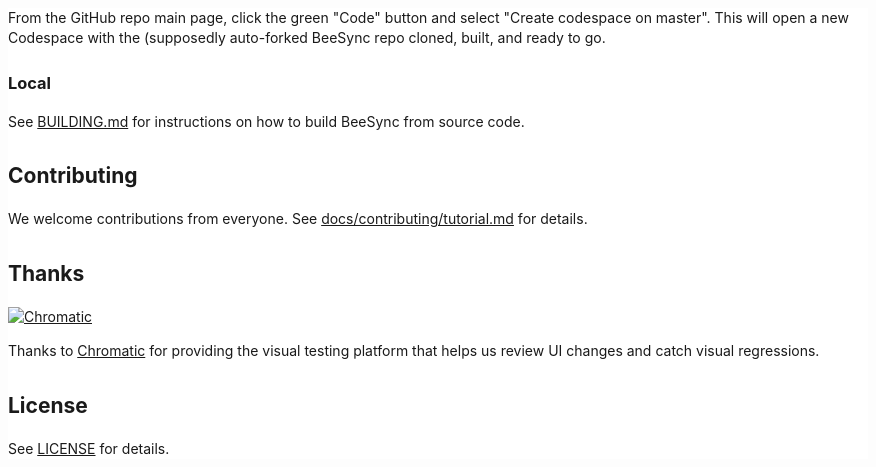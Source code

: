 From the GitHub repo main page, click the green "Code" button and select "Create codespace on master". This will open a new Codespace with the (supposedly auto-forked
BeeSync repo cloned, built, and ready to go.

### Local

See [BUILDING.md] for instructions on how to build BeeSync from source code.

## Contributing

We welcome contributions from everyone.
See [docs/contributing/tutorial.md](./docs/contributing/tutorial.md) for details.

## Thanks

<a href="https://www.chromatic.com/"><img src="https://user-images.githubusercontent.com/321738/84662277-e3db4f80-af1b-11ea-88f5-91d67a5e59f6.png" width="153" height="30" alt="Chromatic" /></a>

Thanks to [Chromatic](https://www.chromatic.com/) for providing the visual testing platform that helps us review UI changes and catch visual regressions.

## License

See [LICENSE] for details.

[all-contributors-badge]: https://img.shields.io/github/contributors/toeverything/AFFiNE
[license]: ./LICENSE
[building.md]: ./docs/BUILDING.md
[update page]: https://affine.pro/blog?tag=Release%20Note
[jobs available]: ./docs/jobs.md
[latest packages]: https://github.com/toeverything/AFFiNE/pkgs/container/affine-self-hosted
[contributor license agreement]: https://github.com/toeverything/affine/edit/canary/.github/CLA.md
[rust-version-icon]: https://img.shields.io/badge/Rust-1.77.2-dea584
[stars-icon]: https://img.shields.io/github/stars/toeverything/AFFiNE.svg?style=flat&logo=github&colorB=red&label=stars
[codecov]: https://codecov.io/gh/toeverything/affine/branch/canary/graphs/badge.svg?branch=canary
[node-version-icon]: https://img.shields.io/badge/node-%3E=18.16.1-success
[typescript-version-icon]: https://img.shields.io/github/package-json/dependency-version/toeverything/affine/dev/typescript
[react-version-icon]: https://img.shields.io/github/package-json/dependency-version/toeverything/AFFiNE/react?filename=packages%2Ffrontend%2Fcore%2Fpackage.json&color=rgb(97%2C228%2C251)
[blocksuite-icon]: https://img.shields.io/github/package-json/dependency-version/toeverything/AFFiNE/@blocksuite/store?color=6880ff&filename=packages%2Ffrontend%2Fcore%2Fpackage.json&label=blocksuite
